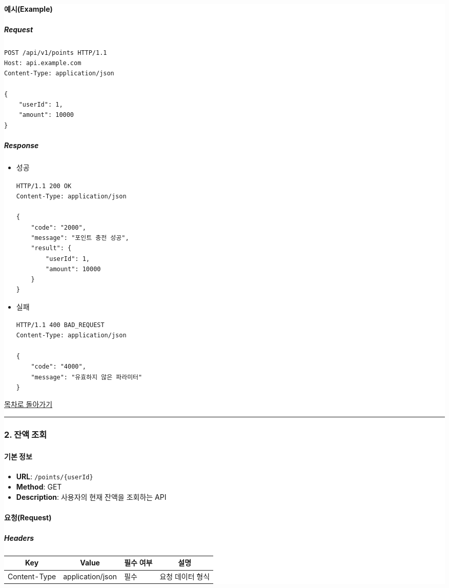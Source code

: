 #### 예시(Example)
##### Request
  ```http
  POST /api/v1/points HTTP/1.1
  Host: api.example.com
  Content-Type: application/json

  {
      "userId": 1,
      "amount": 10000
  }
  ```
##### Response
- 성공
  ```http
  HTTP/1.1 200 OK
  Content-Type: application/json

  {
      "code": "2000",
      "message": "포인트 충전 성공",
      "result": {
          "userId": 1,
          "amount": 10000
      }
  }
  ```
- 실패
  ```http
  HTTP/1.1 400 BAD_REQUEST
  Content-Type: application/json

  {
      "code": "4000",
      "message": "유효하지 않은 파라미터"
  }
  ```

[목차로 돌아가기](#목차)

---

### 2. 잔액 조회

#### 기본 정보
  - **URL**: `/points/{userId}`
  - **Method**: GET
  - **Description**: 사용자의 현재 잔액을 조회하는 API

#### 요청(Request)
##### **Headers**
  | Key           | Value                 | 필수 여부 | 설명           |
  |---------------|-----------------------|-----------|----------------|
  | Content-Type  | application/json     | 필수      | 요청 데이터 형식 |
